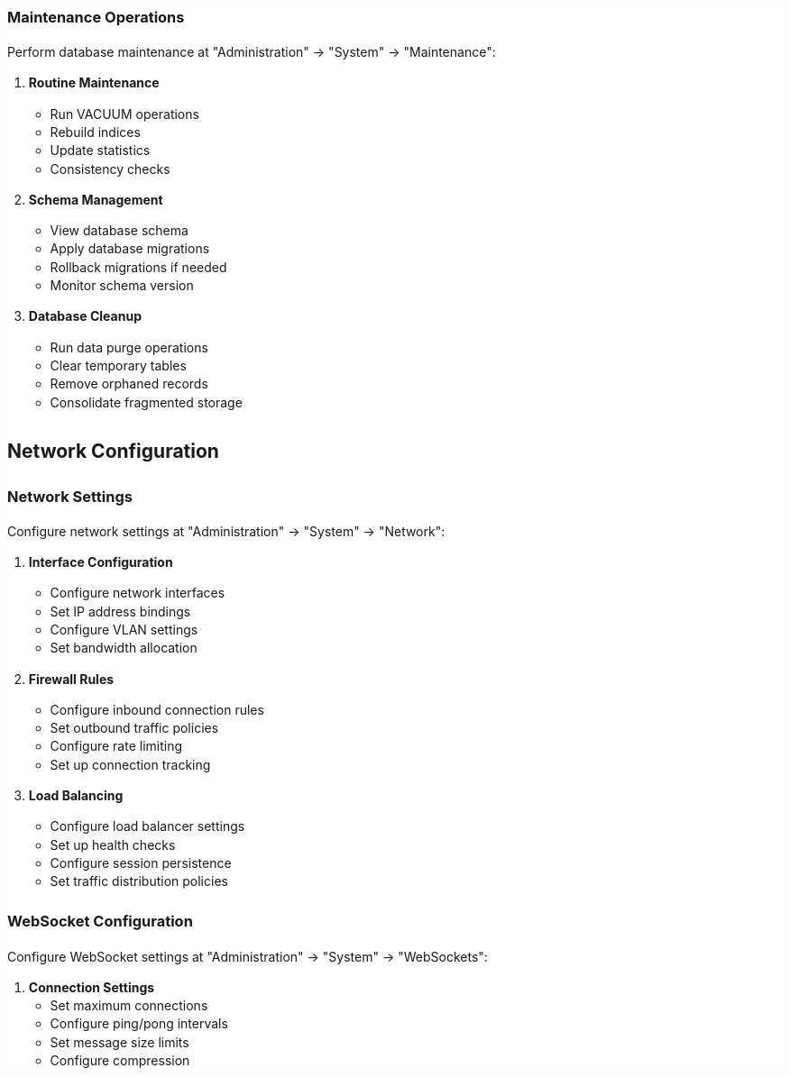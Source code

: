 ### Maintenance Operations

Perform database maintenance at "Administration" → "System" → "Maintenance":

1. **Routine Maintenance**
   - Run VACUUM operations
   - Rebuild indices
   - Update statistics
   - Consistency checks

2. **Schema Management**
   - View database schema
   - Apply database migrations
   - Rollback migrations if needed
   - Monitor schema version

3. **Database Cleanup**
   - Run data purge operations
   - Clear temporary tables
   - Remove orphaned records
   - Consolidate fragmented storage

## Network Configuration

### Network Settings

Configure network settings at "Administration" → "System" → "Network":

1. **Interface Configuration**
   - Configure network interfaces
   - Set IP address bindings
   - Configure VLAN settings
   - Set bandwidth allocation

2. **Firewall Rules**
   - Configure inbound connection rules
   - Set outbound traffic policies
   - Configure rate limiting
   - Set up connection tracking

3. **Load Balancing**
   - Configure load balancer settings
   - Set up health checks
   - Configure session persistence
   - Set traffic distribution policies

### WebSocket Configuration

Configure WebSocket settings at "Administration" → "System" → "WebSockets":

1. **Connection Settings**
   - Set maximum connections
   - Configure ping/pong intervals
   - Set message size limits
   - Configure compression
